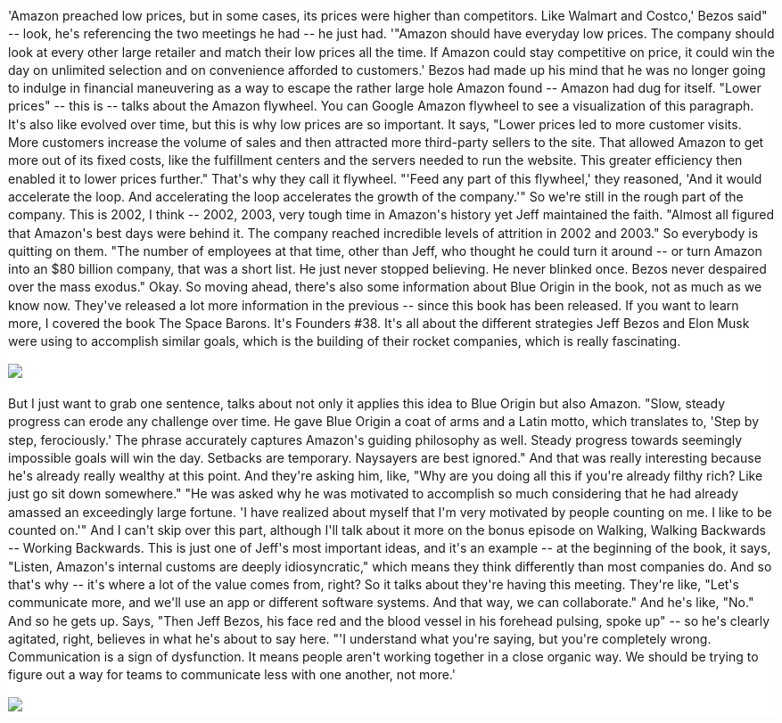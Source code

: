 'Amazon preached low prices, but in some cases, its prices were higher than competitors. Like Walmart and Costco,' Bezos said" -- look, he's referencing the two meetings he had -- he just had. '"Amazon should have everyday low prices. The company should look at every other large retailer and match their low prices all the time. If Amazon could stay competitive on price, it could win the day on unlimited selection and on convenience afforded to customers.' Bezos had made up his mind that he was no longer going to indulge in financial maneuvering as a way to escape the rather large hole Amazon found -- Amazon had dug for itself. "Lower prices" -- this is -- talks about the Amazon flywheel. You can Google Amazon flywheel to see a visualization of this paragraph. It's also like evolved over time, but this is why low prices are so important. It says, "Lower prices led to more customer visits. More customers increase the volume of sales and then attracted more third-party sellers to the site. That allowed Amazon to get more out of its fixed costs, like the fulfillment centers and the servers needed to run the website. This greater efficiency then enabled it to lower prices further." That's why they call it flywheel. "'Feed any part of this flywheel,' they reasoned, 'And it would accelerate the loop. And accelerating the loop accelerates the growth of the company.'" So we're still in the rough part of the company. This is 2002, I think -- 2002, 2003, very tough time in Amazon's history yet Jeff maintained the faith. "Almost all figured that Amazon's best days were behind it. The company reached incredible levels of attrition in 2002 and 2003." So everybody is quitting on them. "The number of employees at that time, other than Jeff, who thought he could turn it around -- or turn Amazon into an $80 billion company, that was a short list. He just never stopped believing. He never blinked once. Bezos never despaired over the mass exodus." Okay. So moving ahead, there's also some information about Blue Origin in the book, not as much as we know now. They've released a lot more information in the previous -- since this book has been released. If you want to learn more, I covered the book The Space Barons. It's Founders #38. It's all about the different strategies Jeff Bezos and Elon Musk were using to accomplish similar goals, which is the building of their rocket companies, which is really fascinating.

![](https://www.foundersnotes.com/static/images/new_icons/chevron-down-alt-thin.svg)

But I just want to grab one sentence, talks about not only it applies this idea to Blue Origin but also Amazon. "Slow, steady progress can erode any challenge over time. He gave Blue Origin a coat of arms and a Latin motto, which translates to, 'Step by step, ferociously.' The phrase accurately captures Amazon's guiding philosophy as well. Steady progress towards seemingly impossible goals will win the day. Setbacks are temporary. Naysayers are best ignored." And that was really interesting because he's already really wealthy at this point. And they're asking him, like, "Why are you doing all this if you're already filthy rich? Like just go sit down somewhere." "He was asked why he was motivated to accomplish so much considering that he had already amassed an exceedingly large fortune. 'I have realized about myself that I'm very motivated by people counting on me. I like to be counted on.'" And I can't skip over this part, although I'll talk about it more on the bonus episode on Walking, Walking Backwards -- Working Backwards. This is just one of Jeff's most important ideas, and it's an example -- at the beginning of the book, it says, "Listen, Amazon's internal customs are deeply idiosyncratic," which means they think differently than most companies do. And so that's why -- it's where a lot of the value comes from, right? So it talks about they're having this meeting. They're like, "Let's communicate more, and we'll use an app or different software systems. And that way, we can collaborate." And he's like, "No." And so he gets up. Says, "Then Jeff Bezos, his face red and the blood vessel in his forehead pulsing, spoke up" -- so he's clearly agitated, right, believes in what he's about to say here. "'I understand what you're saying, but you're completely wrong. Communication is a sign of dysfunction. It means people aren't working together in a close organic way. We should be trying to figure out a way for teams to communicate less with one another, not more.'

![](https://www.foundersnotes.com/static/images/new_icons/chevron-down-alt-thin.svg)
